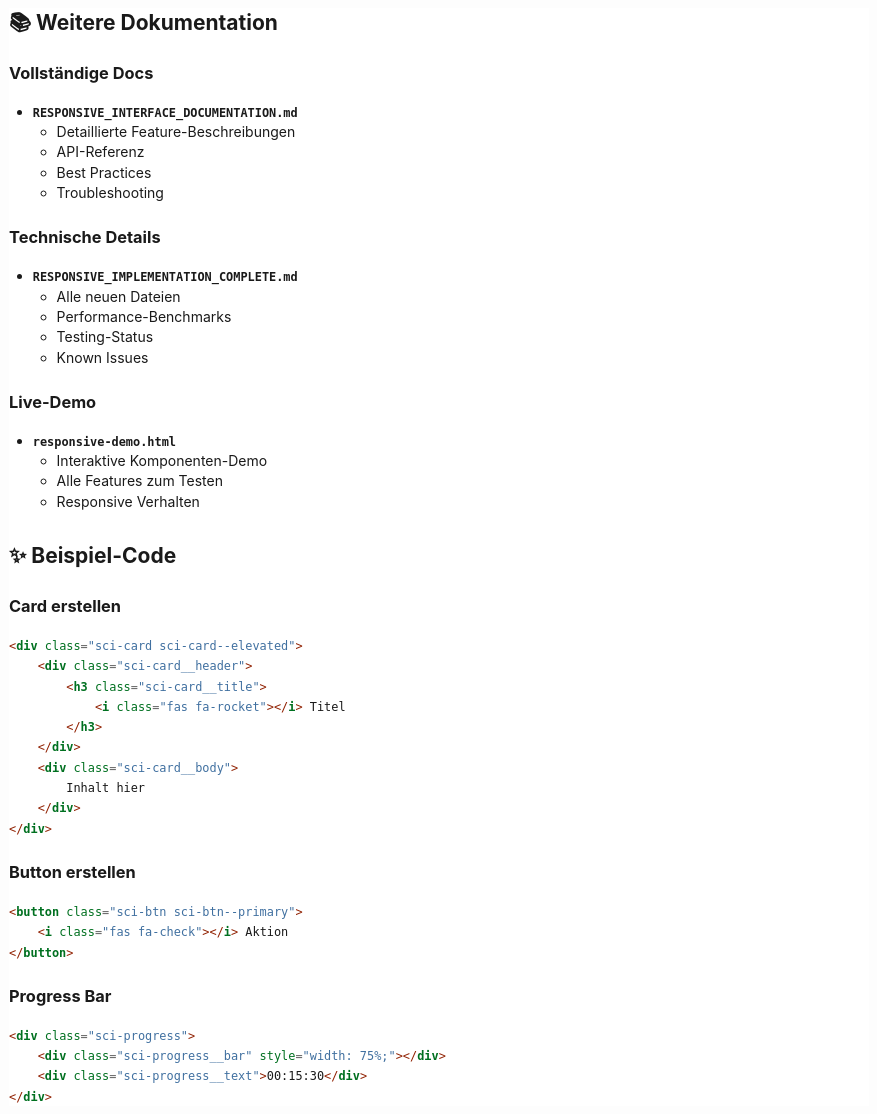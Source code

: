 ## 📚 Weitere Dokumentation

### Vollständige Docs
- **`RESPONSIVE_INTERFACE_DOCUMENTATION.md`**
  - Detaillierte Feature-Beschreibungen
  - API-Referenz
  - Best Practices
  - Troubleshooting

### Technische Details
- **`RESPONSIVE_IMPLEMENTATION_COMPLETE.md`**
  - Alle neuen Dateien
  - Performance-Benchmarks
  - Testing-Status
  - Known Issues

### Live-Demo
- **`responsive-demo.html`**
  - Interaktive Komponenten-Demo
  - Alle Features zum Testen
  - Responsive Verhalten

## ✨ Beispiel-Code

### Card erstellen
```html
<div class="sci-card sci-card--elevated">
    <div class="sci-card__header">
        <h3 class="sci-card__title">
            <i class="fas fa-rocket"></i> Titel
        </h3>
    </div>
    <div class="sci-card__body">
        Inhalt hier
    </div>
</div>
```

### Button erstellen
```html
<button class="sci-btn sci-btn--primary">
    <i class="fas fa-check"></i> Aktion
</button>
```

### Progress Bar
```html
<div class="sci-progress">
    <div class="sci-progress__bar" style="width: 75%;"></div>
    <div class="sci-progress__text">00:15:30</div>
</div>
```
